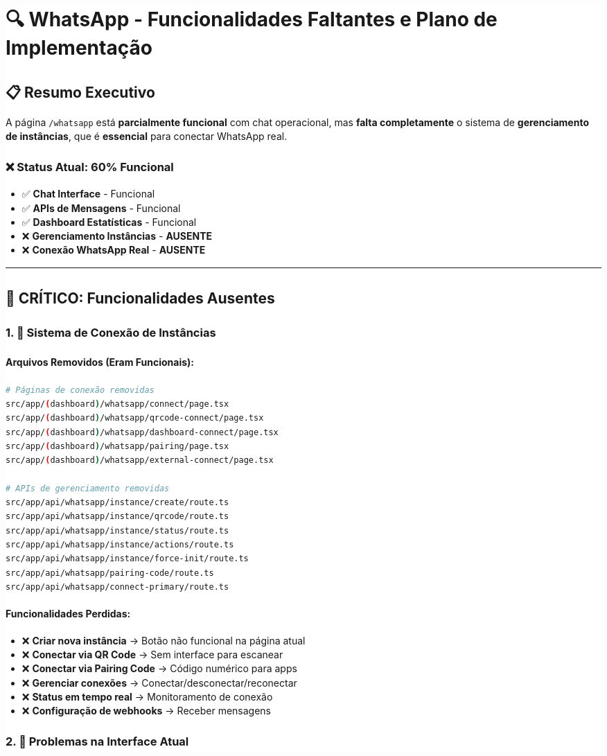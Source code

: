 # 🔍 WhatsApp - Funcionalidades Faltantes e Plano de Implementação

## 📋 **Resumo Executivo**

A página `/whatsapp` está **parcialmente funcional** com chat operacional, mas **falta completamente** o sistema de **gerenciamento de instâncias**, que é **essencial** para conectar WhatsApp real.

### ❌ **Status Atual: 60% Funcional**
- ✅ **Chat Interface** - Funcional
- ✅ **APIs de Mensagens** - Funcional  
- ✅ **Dashboard Estatísticas** - Funcional
- ❌ **Gerenciamento Instâncias** - **AUSENTE**
- ❌ **Conexão WhatsApp Real** - **AUSENTE**

---

## 🚨 **CRÍTICO: Funcionalidades Ausentes**

### 1. **🔗 Sistema de Conexão de Instâncias**

#### **Arquivos Removidos (Eram Funcionais):**
```bash
# Páginas de conexão removidas
src/app/(dashboard)/whatsapp/connect/page.tsx
src/app/(dashboard)/whatsapp/qrcode-connect/page.tsx  
src/app/(dashboard)/whatsapp/dashboard-connect/page.tsx
src/app/(dashboard)/whatsapp/pairing/page.tsx
src/app/(dashboard)/whatsapp/external-connect/page.tsx

# APIs de gerenciamento removidas
src/app/api/whatsapp/instance/create/route.ts
src/app/api/whatsapp/instance/qrcode/route.ts
src/app/api/whatsapp/instance/status/route.ts
src/app/api/whatsapp/instance/actions/route.ts
src/app/api/whatsapp/instance/force-init/route.ts
src/app/api/whatsapp/pairing-code/route.ts
src/app/api/whatsapp/connect-primary/route.ts
```

#### **Funcionalidades Perdidas:**
- ❌ **Criar nova instância** → Botão não funcional na página atual
- ❌ **Conectar via QR Code** → Sem interface para escanear
- ❌ **Conectar via Pairing Code** → Código numérico para apps
- ❌ **Gerenciar conexões** → Conectar/desconectar/reconectar
- ❌ **Status em tempo real** → Monitoramento de conexão
- ❌ **Configuração de webhooks** → Receber mensagens

### 2. **📱 Problemas na Interface Atual**
